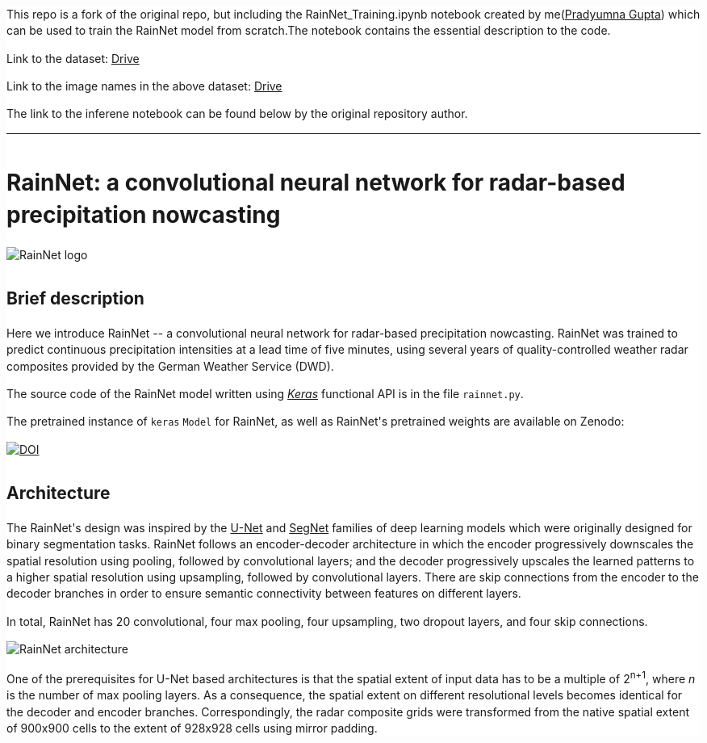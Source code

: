 This repo is a fork of the original repo, but including the RainNet_Training.ipynb notebook created by me([Pradyumna Gupta](https://github.com/PradyumnaGupta)) which can be used to train the RainNet model from scratch.The notebook contains the essential description to the code.

Link to the dataset: [Drive](https://drive.google.com/file/d/1sZI4TbFkgJcpkZDBfbuWR_JBZSNhKow4/view?usp=sharing)

Link to the image names in the above dataset: [Drive](https://drive.google.com/file/d/1DvVUyrUvL4P8TRr_y_r5NrOxlRjwgWQr/view?usp=sharing)

The link to the inferene notebook can be found below by the original repository author.

***
# RainNet: a convolutional neural network for radar-based precipitation nowcasting

<img src="misc/RainNet_logo.png" alt="RainNet logo" width="10%"/>

## Brief description

Here we introduce RainNet -- a convolutional neural network for radar-based precipitation nowcasting. RainNet was trained to predict continuous precipitation intensities at a lead time of five minutes, using several years of quality-controlled weather radar composites provided by the German Weather Service (DWD). 

The source code of the RainNet model written using [_Keras_](https://keras.io) functional API is in the file `rainnet.py`.

The pretrained instance of `keras` `Model` for RainNet, as well as RainNet's pretrained weights are available on Zenodo: 

[![DOI](https://zenodo.org/badge/DOI/10.5281/zenodo.3630429.svg)](https://doi.org/10.5281/zenodo.3630429)

## Architecture

The RainNet's design was inspired by the [U-Net](https://arxiv.org/abs/1505.04597) and [SegNet](https://arxiv.org/abs/1511.00561) families of deep learning models which were originally designed for binary segmentation tasks. RainNet follows an encoder-decoder architecture in which the encoder progressively downscales the spatial resolution using pooling, followed by convolutional layers; and the decoder progressively upscales the learned patterns to a higher spatial resolution using upsampling, followed by convolutional layers. There are skip connections from the encoder to the decoder branches in order to ensure semantic connectivity between features on different layers.

In total, RainNet has 20 convolutional, four max pooling, four upsampling, two dropout layers, and four skip connections.

<img src="misc/RainNet_architecture.png" alt="RainNet architecture" width="100%"/>

One of the prerequisites for U-Net based architectures is that the spatial extent of input data has to be a multiple of 2<sup>n+1</sup>, where _n_ is the number of max pooling layers. As a consequence, the spatial extent on different resolutional levels becomes identical for the decoder and encoder branches. Correspondingly, the radar composite grids were transformed from the native spatial extent of 900x900 cells to the extent of 928x928 cells using mirror padding.
